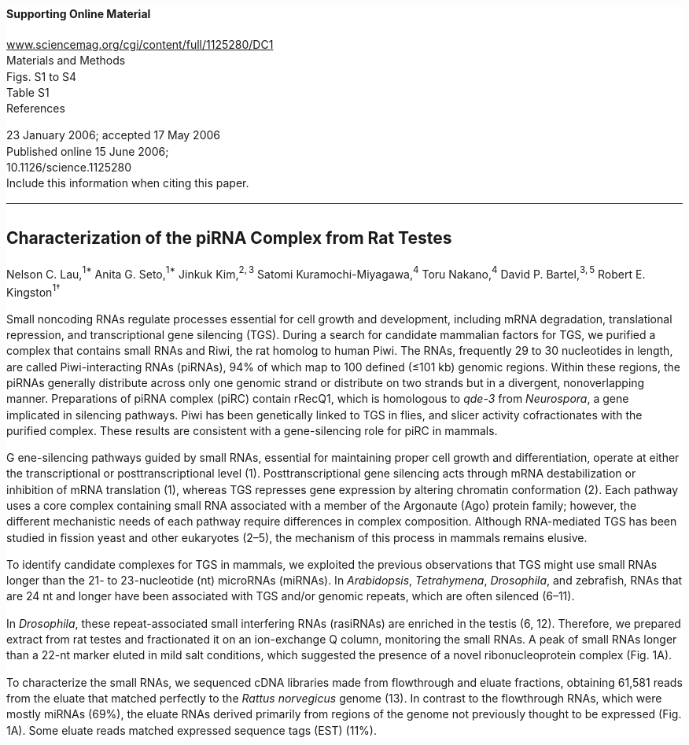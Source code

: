 #### Supporting Online Material

www.sciencemag.org/cgi/content/full/1125280/DC1  
Materials and Methods  
Figs. S1 to S4  
Table S1  
References  

23 January 2006; accepted 17 May 2006  
Published online 15 June 2006;  
10.1126/science.1125280  
Include this information when citing this paper.


---

## Characterization of the piRNA Complex from Rat Testes

Nelson C. Lau,$^{1*}$ Anita G. Seto,$^{1*}$ Jinkuk Kim,$^{2,3}$ Satomi Kuramochi-Miyagawa,$^{4}$ Toru Nakano,$^{4}$ David P. Bartel,$^{3,5}$ Robert E. Kingston$^{1†}$

Small noncoding RNAs regulate processes essential for cell growth and development, including mRNA degradation, translational repression, and transcriptional gene silencing (TGS). During a search for candidate mammalian factors for TGS, we purified a complex that contains small RNAs and Riwi, the rat homolog to human Piwi. The RNAs, frequently 29 to 30 nucleotides in length, are called Piwi-interacting RNAs (piRNAs), 94% of which map to 100 defined (≤101 kb) genomic regions. Within these regions, the piRNAs generally distribute across only one genomic strand or distribute on two strands but in a divergent, nonoverlapping manner. Preparations of piRNA complex (piRC) contain rRecQ1, which is homologous to *qde-3* from *Neurospora*, a gene implicated in silencing pathways. Piwi has been genetically linked to TGS in flies, and slicer activity cofractionates with the purified complex. These results are consistent with a gene-silencing role for piRC in mammals.

G ene-silencing pathways guided by small RNAs, essential for maintaining proper cell growth and differentiation, operate at either the transcriptional or posttranscriptional level (1). Posttranscriptional gene silencing acts through mRNA destabilization or inhibition of mRNA translation (1), whereas TGS represses gene expression by altering chromatin conformation (2). Each pathway uses a core complex containing small RNA associated with a member of the Argonaute (Ago) protein family; however, the different mechanistic needs of each pathway require differences in complex composition. Although RNA-mediated TGS has been studied in fission yeast and other eukaryotes (2–5), the mechanism of this process in mammals remains elusive.

To identify candidate complexes for TGS in mammals, we exploited the previous observations that TGS might use small RNAs longer than the 21- to 23-nucleotide (nt) microRNAs (miRNAs). In *Arabidopsis*, *Tetrahymena*, *Drosophila*, and zebrafish, RNAs that are 24 nt and longer have been associated with TGS and/or genomic repeats, which are often silenced (6–11).

In *Drosophila*, these repeat-associated small interfering RNAs (rasiRNAs) are enriched in the testis (6, 12). Therefore, we prepared extract from rat testes and fractionated it on an ion-exchange Q column, monitoring the small RNAs. A peak of small RNAs longer than a 22-nt marker eluted in mild salt conditions, which suggested the presence of a novel ribonucleoprotein complex (Fig. 1A).

To characterize the small RNAs, we sequenced cDNA libraries made from flowthrough and eluate fractions, obtaining 61,581 reads from the eluate that matched perfectly to the *Rattus norvegicus* genome (13). In contrast to the flowthrough RNAs, which were mostly miRNAs (69%), the eluate RNAs derived primarily from regions of the genome not previously thought to be expressed (Fig. 1A). Some eluate reads matched expressed sequence tags (EST) (11%).
